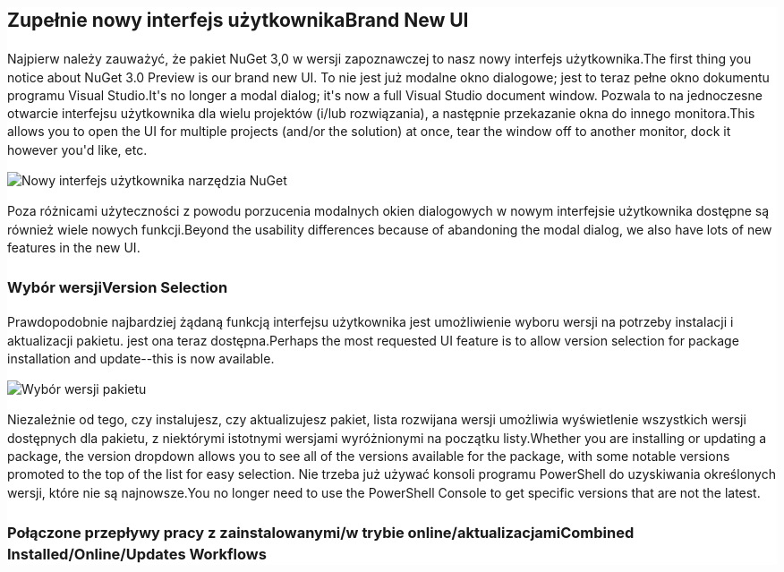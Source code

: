 ## <a name="brand-new-ui"></a><span data-ttu-id="a69ba-112">Zupełnie nowy interfejs użytkownika</span><span class="sxs-lookup"><span data-stu-id="a69ba-112">Brand New UI</span></span>

<span data-ttu-id="a69ba-113">Najpierw należy zauważyć, że pakiet NuGet 3,0 w wersji zapoznawczej to nasz nowy interfejs użytkownika.</span><span class="sxs-lookup"><span data-stu-id="a69ba-113">The first thing you notice about NuGet 3.0 Preview is our brand new UI.</span></span> <span data-ttu-id="a69ba-114">To nie jest już modalne okno dialogowe; jest to teraz pełne okno dokumentu programu Visual Studio.</span><span class="sxs-lookup"><span data-stu-id="a69ba-114">It's no longer a modal dialog; it's now a full Visual Studio document window.</span></span> <span data-ttu-id="a69ba-115">Pozwala to na jednoczesne otwarcie interfejsu użytkownika dla wielu projektów (i/lub rozwiązania), a następnie przekazanie okna do innego monitora.</span><span class="sxs-lookup"><span data-stu-id="a69ba-115">This allows you to open the UI for multiple projects (and/or the solution) at once, tear the window off to another monitor, dock it however you'd like, etc.</span></span>

![Nowy interfejs użytkownika narzędzia NuGet](./media/NuGet-3.0-Preview/new-ui.png)

<span data-ttu-id="a69ba-117">Poza różnicami użyteczności z powodu porzucenia modalnych okien dialogowych w nowym interfejsie użytkownika dostępne są również wiele nowych funkcji.</span><span class="sxs-lookup"><span data-stu-id="a69ba-117">Beyond the usability differences because of abandoning the modal dialog, we also have lots of new features in the new UI.</span></span>

### <a name="version-selection"></a><span data-ttu-id="a69ba-118">Wybór wersji</span><span class="sxs-lookup"><span data-stu-id="a69ba-118">Version Selection</span></span>

<span data-ttu-id="a69ba-119">Prawdopodobnie najbardziej żądaną funkcją interfejsu użytkownika jest umożliwienie wyboru wersji na potrzeby instalacji i aktualizacji pakietu. jest ona teraz dostępna.</span><span class="sxs-lookup"><span data-stu-id="a69ba-119">Perhaps the most requested UI feature is to allow version selection for package installation and update--this is now available.</span></span>

![Wybór wersji pakietu](./media/NuGet-3.0-Preview/version-selection.png)

<span data-ttu-id="a69ba-121">Niezależnie od tego, czy instalujesz, czy aktualizujesz pakiet, lista rozwijana wersji umożliwia wyświetlenie wszystkich wersji dostępnych dla pakietu, z niektórymi istotnymi wersjami wyróżnionymi na początku listy.</span><span class="sxs-lookup"><span data-stu-id="a69ba-121">Whether you are installing or updating a package, the version dropdown allows you to see all of the versions available for the package, with some notable versions promoted to the top of the list for easy selection.</span></span> <span data-ttu-id="a69ba-122">Nie trzeba już używać konsoli programu PowerShell do uzyskiwania określonych wersji, które nie są najnowsze.</span><span class="sxs-lookup"><span data-stu-id="a69ba-122">You no longer need to use the PowerShell Console to get specific versions that are not the latest.</span></span>

### <a name="combined-installedonlineupdates-workflows"></a><span data-ttu-id="a69ba-123">Połączone przepływy pracy z zainstalowanymi/w trybie online/aktualizacjami</span><span class="sxs-lookup"><span data-stu-id="a69ba-123">Combined Installed/Online/Updates Workflows</span></span>
